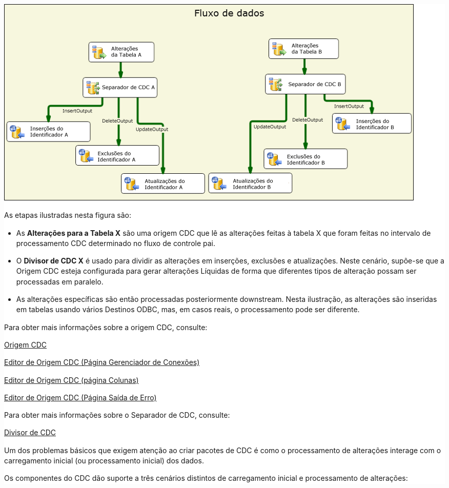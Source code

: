  ![Fluxo de dados de processamento de alterações](../../integration-services/data-flow/media/processchangesdataflow.gif "Fluxo de dados de processamento de alterações")  
  
 As etapas ilustradas nesta figura são:  
  
-   As **Alterações para a Tabela X** são uma origem CDC que lê as alterações feitas à tabela X que foram feitas no intervalo de processamento CDC determinado no fluxo de controle pai.  
  
-   O **Divisor de CDC X** é usado para dividir as alterações em inserções, exclusões e atualizações. Neste cenário, supõe-se que a Origem CDC esteja configurada para gerar alterações Líquidas de forma que diferentes tipos de alteração possam ser processadas em paralelo.  
  
-   As alterações específicas são então processadas posteriormente downstream. Nesta ilustração, as alterações são inseridas em tabelas usando vários Destinos ODBC, mas, em casos reais, o processamento pode ser diferente.  
  
 Para obter mais informações sobre a origem CDC, consulte:  
  
 [Origem CDC](../../integration-services/data-flow/cdc-source.md)  
  
 [Editor de Origem CDC &#40;Página Gerenciador de Conexões&#41;](../../integration-services/data-flow/cdc-source-editor-connection-manager-page.md)  
  
 [Editor de Origem CDC &#40;página Colunas&#41;](../../integration-services/data-flow/cdc-source-editor-columns-page.md)  
  
 [Editor de Origem CDC &#40;Página Saída de Erro&#41;](../../integration-services/data-flow/cdc-source-editor-error-output-page.md)  
  
 Para obter mais informações sobre o Separador de CDC, consulte:  
  
 [Divisor de CDC](../../integration-services/data-flow/cdc-splitter.md)  
  
 Um dos problemas básicos que exigem atenção ao criar pacotes de CDC é como o processamento de alterações interage com o carregamento inicial (ou processamento inicial) dos dados.  
  
 Os componentes do CDC dão suporte a três cenários distintos de carregamento inicial e processamento de alterações:  
  